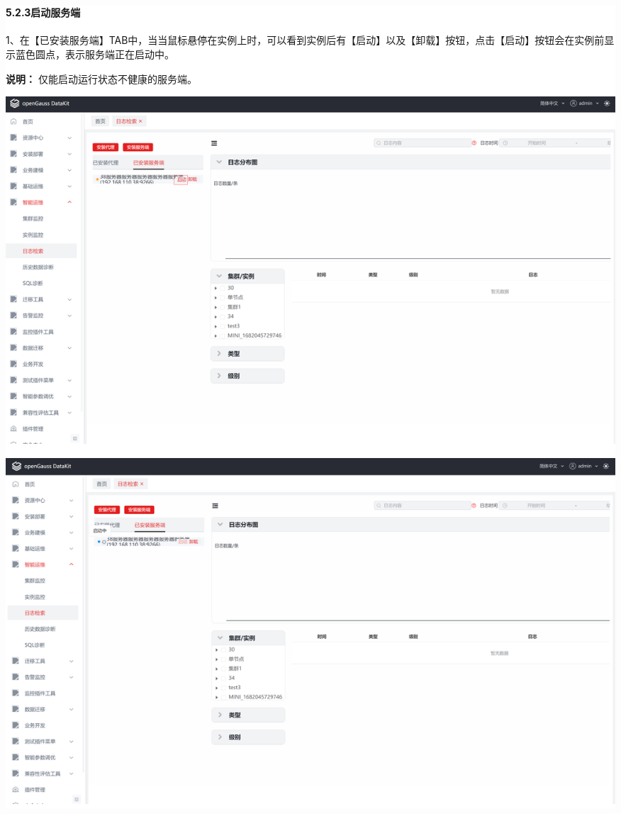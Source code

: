 #### 5.2.3启动服务端

​	1、在【已安装服务端】TAB中，当当鼠标悬停在实例上时，可以看到实例后有【启动】以及【卸载】按钮，点击【启动】按钮会在实例前显示蓝色圆点，表示服务端正在启动中。

**说明：** 仅能启动运行状态不健康的服务端。

![image-20240325113400407](doc/log_server_start.PNG)

![image-20240325113400407](doc/log_server_starting.PNG)

